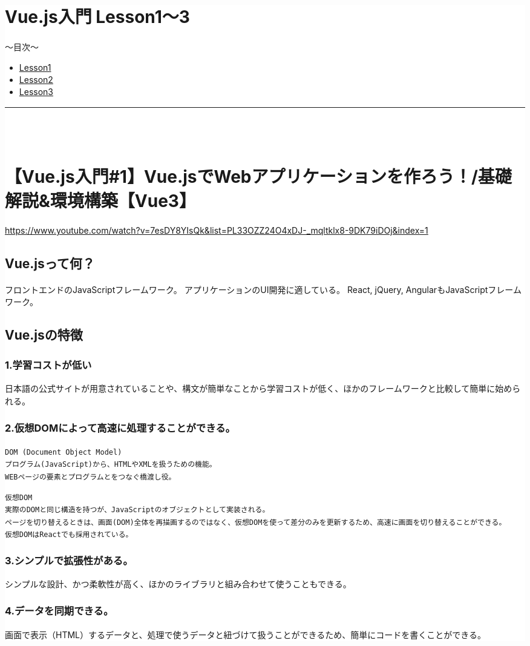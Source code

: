 # Vue.js入門 Lesson1～3

～目次～

- <a href="#L1">Lesson1</a>
- <a href="#L2">Lesson2</a>
- <a href="#L3">Lesson3</a>

---
<a name="#L1"></a>
<br><br>

# 【Vue.js入門#1】Vue.jsでWebアプリケーションを作ろう！/基礎解説&環境構築【Vue3】

https://www.youtube.com/watch?v=7esDY8YIsQk&list=PL33OZZ24O4xDJ-_mqltklx8-9DK79iDOj&index=1

## Vue.jsって何？
フロントエンドのJavaScriptフレームワーク。
アプリケーションのUI開発に適している。
React, jQuery, AngularもJavaScriptフレームワーク。

## Vue.jsの特徴

### 1.学習コストが低い

日本語の公式サイトが用意されていることや、構文が簡単なことから学習コストが低く、ほかのフレームワークと比較して簡単に始められる。

### 2.仮想DOMによって高速に処理することができる。

```
DOM (Document Object Model)
プログラム(JavaScript)から、HTMLやXMLを扱うための機能。
WEBページの要素とプログラムとをつなぐ橋渡し役。
```

```
仮想DOM
実際のDOMと同じ構造を持つが、JavaScriptのオブジェクトとして実装される。
ページを切り替えるときは、画面(DOM)全体を再描画するのではなく、仮想DOMを使って差分のみを更新するため、高速に画面を切り替えることができる。
仮想DOMはReactでも採用されている。
```


### 3.シンプルで拡張性がある。

シンプルな設計、かつ柔軟性が高く、ほかのライブラリと組み合わせて使うこともできる。



### 4.データを同期できる。

画面で表示（HTML）するデータと、処理で使うデータと紐づけて扱うことができるため、簡単にコードを書くことができる。
